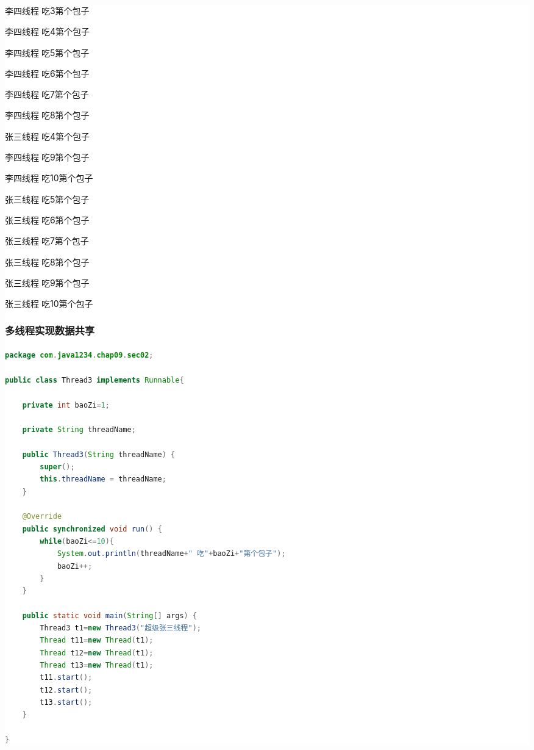 李四线程 吃3第个包子

李四线程 吃4第个包子

李四线程 吃5第个包子

李四线程 吃6第个包子

李四线程 吃7第个包子

李四线程 吃8第个包子

张三线程 吃4第个包子

李四线程 吃9第个包子

李四线程 吃10第个包子

张三线程 吃5第个包子

张三线程 吃6第个包子

张三线程 吃7第个包子

张三线程 吃8第个包子

张三线程 吃9第个包子

张三线程 吃10第个包子



### 多线程实现数据共享

```java
package com.java1234.chap09.sec02;

public class Thread3 implements Runnable{

	private int baoZi=1;
	
	private String threadName;

	public Thread3(String threadName) {
		super();
		this.threadName = threadName;
	}

	@Override
	public synchronized void run() {
		while(baoZi<=10){
			System.out.println(threadName+" 吃"+baoZi+"第个包子");
			baoZi++;
		}
	}
	
	public static void main(String[] args) {
		Thread3 t1=new Thread3("超级张三线程");
		Thread t11=new Thread(t1);
		Thread t12=new Thread(t1);
		Thread t13=new Thread(t1);
		t11.start();
		t12.start();
		t13.start();
	}

}
```
